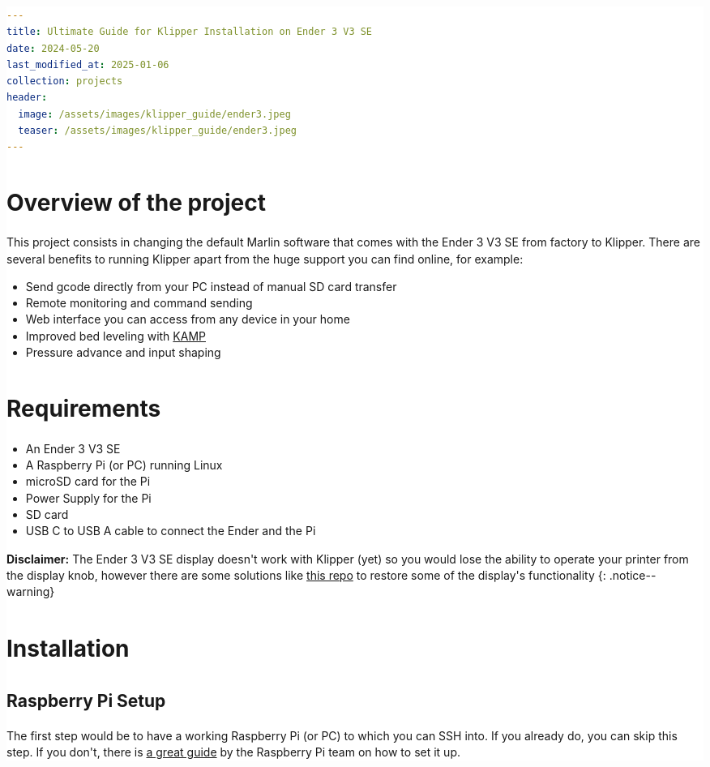 ```yaml
---
title: Ultimate Guide for Klipper Installation on Ender 3 V3 SE
date: 2024-05-20
last_modified_at: 2025-01-06
collection: projects
header:
  image: /assets/images/klipper_guide/ender3.jpeg
  teaser: /assets/images/klipper_guide/ender3.jpeg
---
```


<script type='text/javascript' src='https://storage.ko-fi.com/cdn/widget/Widget_2.js'></script><script type='text/javascript'>kofiwidget2.init('Help keep the site ad-free', '#41b5eb', 'B0B6YCPC6');kofiwidget2.draw();</script>

# Overview of the project

This project consists in changing the default Marlin software that comes with the Ender 3 V3 SE from factory to Klipper. There are several benefits to running Klipper apart from the huge support you can find online, for example:

- Send gcode directly from your PC instead of manual SD card transfer
- Remote monitoring and command sending
- Web interface you can access from any device in your home
- Improved bed leveling with [KAMP](https://github.com/kyleisah/Klipper-Adaptive-Meshing-Purging)
- Pressure advance and input shaping

# Requirements

- An Ender 3 V3 SE
- A Raspberry Pi (or PC) running Linux
- microSD card for the Pi
- Power Supply for the Pi
- SD card
- USB C to USB A cable to connect the Ender and the Pi

**Disclaimer:** The Ender 3 V3 SE display doesn't work with Klipper (yet) so you would lose the ability to operate your printer from the display knob, however there are some solutions like [this repo](https://github.com/jpcurti/E3V3SE_display_klipper) to restore some of the display's functionality
{: .notice--warning}

# Installation

## Raspberry Pi Setup

The first step would be to have a working Raspberry Pi (or PC) to which you can SSH into. If you already do, you can skip this step. If you don't, there is [a great guide](https://www.raspberrypi.com/documentation/computers/getting-started.html) by the Raspberry Pi team on how to set it up.
